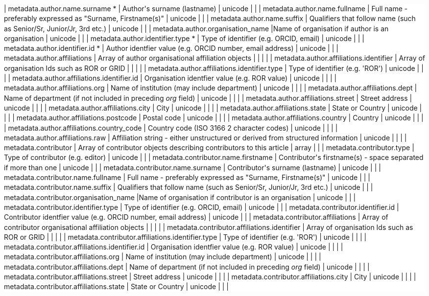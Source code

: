 | metadata.author.name.surname * | Author's surname (lastname) | unicode | |
| metadata.author.name.fullname | Full name - preferably expressed as "Surname, Firstname(s)" | unicode | |
| metadata.author.name.suffix | Qualifiers that follow name (such as Senior/Sr, Junior/Jr, 3rd etc.) | unicode | |
| metadata.author.organisation_name |Name of organisation if author is an organisation  | unicode | |
| metadata.author.identifier.type * | Type of identifier (e.g. ORCID, email) | unicode | |
| metadata.author.identifier.id * | Author identfier value (e.g. ORCID number, email address) | unicode | |
| metadata.author.affiliations | Array of author organisational affiliation objects |  |  |  |
| metadata.author.affiliations.identifier | Array of organisation Ids such as ROR or GRID |  |  |  |
| metadata.author.affiliations.identifier.type | Type of identifier (e.g. 'ROR') | unicode |  |  |
| metadata.author.affiliations.identifier.id | Organisation identfier value (e.g. ROR value) | unicode |  |  |
| metadata.author.affiliations.org | Name of institution (may include department) | unicode  |  |  |
| metadata.author.affiliations.dept | Name of department (if not included in preceding *org* field) | unicode |  |  |
| metadata.author.affiliations.street | Street address | unicode |  |  |
| metadata.author.affiliations.city | City | unicode |  |  |
| metadata.author.affiliations.state | State or Country | unicode |  |  |
| metadata.author.affiliations.postcode | Postal code | unicode |  |  |
| metadata.author.affiliations.country | Country | unicode |  |  |
| metadata.author.affiliations.country_code | Country code (ISO 3166 2 character codes) | unicode |  |  |
| metadata.author.affiliations.raw | Affiliation string - either unstructured or derived from structured information | unicode |  |  |
| metadata.contributor | Array of contributor objects describing contributors to this article | array | |
| metadata.contributor.type | Type of contributor (e.g. editor) | unicode | |
| metadata.contributor.name.firstname | Contributor's firstname(s) - space separated if more than one | unicode | |
| metadata.contributor.name.surname | Contributor's surname (lastname) | unicode | |
| metadata.contributor.name.fullname | Full name - preferably expressed as "Surname, Firstname(s)" | unicode | |
| metadata.contributor.name.suffix | Qualifiers that follow name (such as Senior/Sr, Junior/Jr, 3rd etc.) | unicode | |
| metadata.contributor.organisation_name |Name of organisation if contributor is an organisation  | unicode | |
| metadata.contributor.identifier.type | Type of identifier (e.g. ORCID, email) | unicode | |
| metadata.contributor.identifier.id | Contributor identfier value (e.g. ORCID number, email address) | unicode | |
| metadata.contributor.affiliations | Array of contributor organisational affiliation objects |  |  |  |
| metadata.contributor.affiliations.identifier | Array of organisation Ids such as ROR or GRID |  |  |  |
| metadata.contributor.affiliations.identifier.type | Type of identifier (e.g. 'ROR') | unicode |  |  |
| metadata.contributor.affiliations.identifier.id | Organisation identfier value (e.g. ROR value) | unicode |  |  |
| metadata.contributor.affiliations.org | Name of institution (may include department) | unicode  |  |  |
| metadata.contributor.affiliations.dept | Name of department (if not included in preceding *org* field) | unicode |  |  |
| metadata.contributor.affiliations.street | Street address | unicode |  |  |
| metadata.contributor.affiliations.city | City | unicode |  |  |
| metadata.contributor.affiliations.state | State or Country | unicode |  |  |
